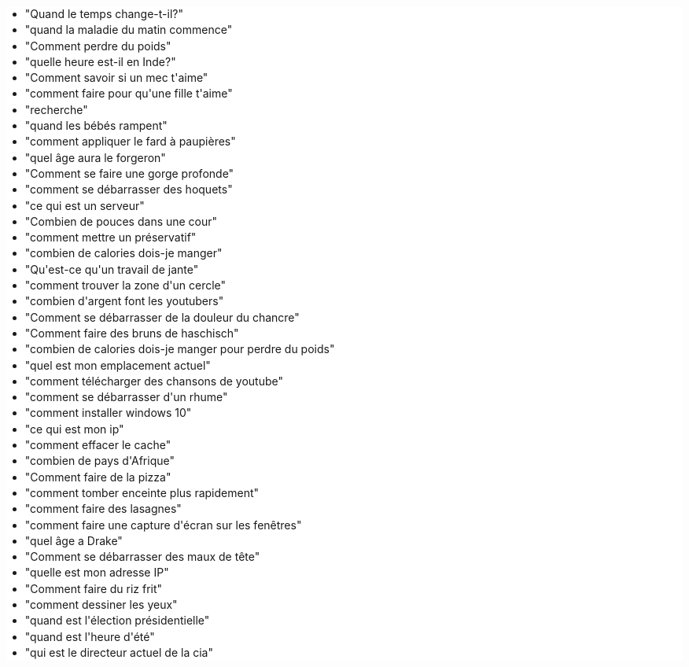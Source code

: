 - "Quand le temps change-t-il?"
- "quand la maladie du matin commence"
- "Comment perdre du poids"
- "quelle heure est-il en Inde?"
- "Comment savoir si un mec t'aime"
- "comment faire pour qu'une fille t'aime"
- "recherche"
- "quand les bébés rampent"
- "comment appliquer le fard à paupières"
- "quel âge aura le forgeron"
- "Comment se faire une gorge profonde"
- "comment se débarrasser des hoquets"
- "ce qui est un serveur"
- "Combien de pouces dans une cour"
- "comment mettre un préservatif"
- "combien de calories dois-je manger"
- "Qu'est-ce qu'un travail de jante"
- "comment trouver la zone d'un cercle"
- "combien d'argent font les youtubers"
- "Comment se débarrasser de la douleur du chancre"
- "Comment faire des bruns de haschisch"
- "combien de calories dois-je manger pour perdre du poids"
- "quel est mon emplacement actuel"
- "comment télécharger des chansons de youtube"
- "comment se débarrasser d'un rhume"
- "comment installer windows 10"
- "ce qui est mon ip"
- "comment effacer le cache"
- "combien de pays d'Afrique"
- "Comment faire de la pizza"
- "comment tomber enceinte plus rapidement"
- "comment faire des lasagnes"
- "comment faire une capture d'écran sur les fenêtres"
- "quel âge a Drake"
- "Comment se débarrasser des maux de tête"
- "quelle est mon adresse IP"
- "Comment faire du riz frit"
- "comment dessiner les yeux"
- "quand est l'élection présidentielle"
- "quand est l'heure d'été"
- "qui est le directeur actuel de la cia"
